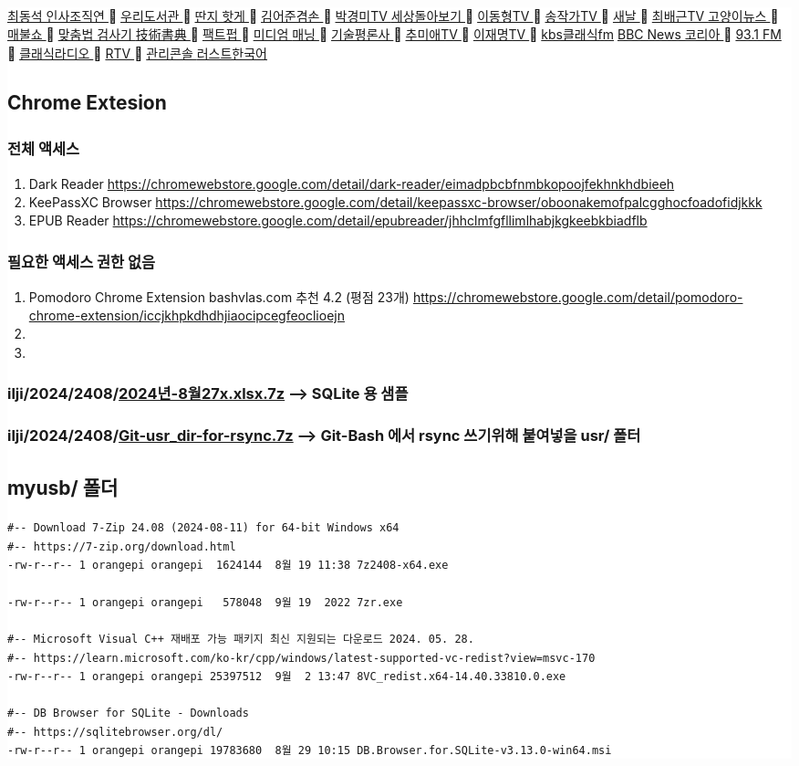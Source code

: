 

[ 최동석 인사조직연 ](https://www.youtube.com/@pnocreator) 🐾 [ 우리도서관 ](https://lib.nyj.go.kr/jinjeop/index.do) 🐾 [ 딴지 핫게 ](https://www.ddanzi.com/index.php?mid=free&statusList=HOT%2CHOTBEST%2CHOTAC%2CHOTBESTAC) 🐾 [ 김어준겸손 ](https://www.youtube.com/results?search_query=kyeomsonisnothing) 🐾 [ 박경미TV ](https://www.youtube.com/@TV-wq7jj)
[ 세상돌아보기 ](https://www.youtube.com/@gustthunder2133) 🐾 [이동형TV ](https://www.youtube.com/@DHLeeTV) 🐾 [ 송작가TV ](https://www.youtube.com/@songjakgatv) 🐾 [ 새날 ](https://www.youtube.com/@saenal) 🐾 [ 최배근TV ](https://www.youtube.com/@TV-ct8uh)
[ 고양이뉴스 ](https://www.youtube.com/@goyangenews) 🐾 [ 매불쇼 ](https://www.youtube.com/@maebulshow) 🐾 [ 맞춤법 검사기 ](https://speller.cs.pusan.ac.kr/)[ 技術書典 ](https://techbookfest.org/) 🐾 [ 팩트펍 ](https://www.packtpub.com/login) 🐾 [ 미디엄 ](https://medium.com/)
[ 매닝 ](https://www.manning.com/) 🐾 [ 기술평론사 ](https://gihyo.jp/) 🐾 [ 추미애TV ](https://www.youtube.com/@TV-xy4cu) 🐾 [ 이재명TV ](https://www.youtube.com/@2jaemyung)  🐾 [kbs클래식fm](https://onair.kbs.co.kr/?sname=onair&stype=live&ch_code=24&ch_type=radioList)
[ BBC News 코리아 ](https://www.bbc.com/korean) 🐾 [ 93.1 FM ](https://onair.kbs.co.kr/index.html?sname=onair&stype=live&ch_code=24&ch_type=radioList) 🐾 [ 클래식라디오 ](https://www.radioswissclassic.ch/de/musikprogramm/suche) 🐾 [ RTV ](https://rtv.or.kr/) 🐾 [ 관리콘솔 ](https://toolbox.googleapps.com/apps/main/)
[ 러스트한국어 ](https://www.youtube.com/watch?v=dzUnIvKMlMc&list=PLfllocyHVgsSJf1zO6k6o3SX2mbZjAqYE&index=22)

## Chrome Extesion

### 전체 액세스

1. Dark Reader
https://chromewebstore.google.com/detail/dark-reader/eimadpbcbfnmbkopoojfekhnkhdbieeh
1. KeePassXC Browser
https://chromewebstore.google.com/detail/keepassxc-browser/oboonakemofpalcgghocfoadofidjkkk
1. EPUB Reader https://chromewebstore.google.com/detail/epubreader/jhhclmfgfllimlhabjkgkeebkbiadflb

### 필요한 액세스 권한 없음

1. Pomodoro Chrome Extension bashvlas.com 추천 4.2 (평점 23개)
https://chromewebstore.google.com/detail/pomodoro-chrome-extension/iccjkhpkdhdhjiaocipcegfeoclioejn
1. 
1. 

### ilji/2024/2408/[2024년-8월27x.xlsx.7z](/ilji/2024/2408/2024년-8월27x.xlsx.7z) --> SQLite 용 샘플

### ilji/2024/2408/[Git-usr_dir-for-rsync.7z](/ilji/2024/2408/Git-usr_dir-for-rsync.7z) --> Git-Bash 에서 rsync 쓰기위해 붙여넣을 usr/ 폴터


## myusb/ 폴더

```
#-- Download 7-Zip 24.08 (2024-08-11) for 64-bit Windows x64
#-- https://7-zip.org/download.html
-rw-r--r-- 1 orangepi orangepi  1624144  8월 19 11:38 7z2408-x64.exe

-rw-r--r-- 1 orangepi orangepi   578048  9월 19  2022 7zr.exe

#-- Microsoft Visual C++ 재배포 가능 패키지 최신 지원되는 다운로드 2024. 05. 28.
#-- https://learn.microsoft.com/ko-kr/cpp/windows/latest-supported-vc-redist?view=msvc-170
-rw-r--r-- 1 orangepi orangepi 25397512  9월  2 13:47 8VC_redist.x64-14.40.33810.0.exe

#-- DB Browser for SQLite - Downloads
#-- https://sqlitebrowser.org/dl/
-rw-r--r-- 1 orangepi orangepi 19783680  8월 29 10:15 DB.Browser.for.SQLite-v3.13.0-win64.msi

```